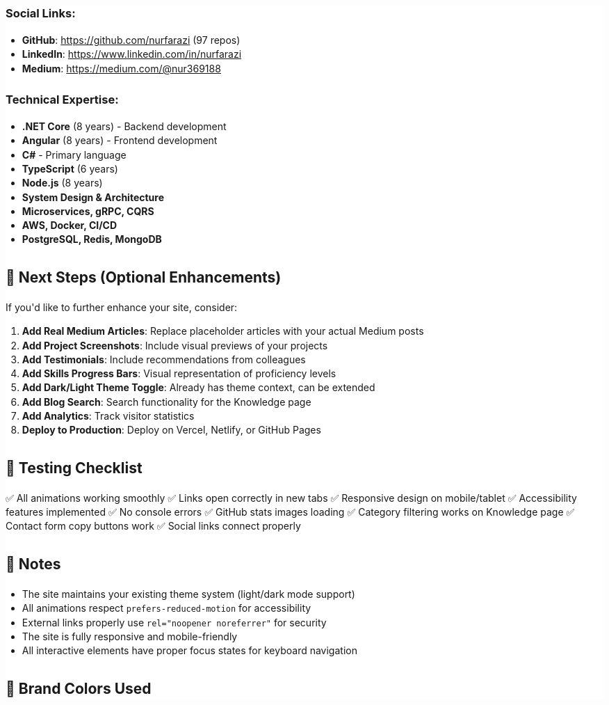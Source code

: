 ### Social Links:
- **GitHub**: https://github.com/nurfarazi (97 repos)
- **LinkedIn**: https://www.linkedin.com/in/nurfarazi
- **Medium**: https://medium.com/@nur369188

### Technical Expertise:
- **.NET Core** (8 years) - Backend development
- **Angular** (8 years) - Frontend development
- **C#** - Primary language
- **TypeScript** (6 years)
- **Node.js** (8 years)
- **System Design & Architecture**
- **Microservices, gRPC, CQRS**
- **AWS, Docker, CI/CD**
- **PostgreSQL, Redis, MongoDB**

## 🎯 Next Steps (Optional Enhancements)

If you'd like to further enhance your site, consider:

1. **Add Real Medium Articles**: Replace placeholder articles with your actual Medium posts
2. **Add Project Screenshots**: Include visual previews of your projects
3. **Add Testimonials**: Include recommendations from colleagues
4. **Add Skills Progress Bars**: Visual representation of proficiency levels
5. **Add Dark/Light Theme Toggle**: Already has theme context, can be extended
6. **Add Blog Search**: Search functionality for the Knowledge page
7. **Add Analytics**: Track visitor statistics
8. **Deploy to Production**: Deploy on Vercel, Netlify, or GitHub Pages

## 🐛 Testing Checklist

✅ All animations working smoothly
✅ Links open correctly in new tabs
✅ Responsive design on mobile/tablet
✅ Accessibility features implemented
✅ No console errors
✅ GitHub stats images loading
✅ Category filtering works on Knowledge page
✅ Contact form copy buttons work
✅ Social links connect properly

## 📝 Notes

- The site maintains your existing theme system (light/dark mode support)
- All animations respect `prefers-reduced-motion` for accessibility
- External links properly use `rel="noopener noreferrer"` for security
- The site is fully responsive and mobile-friendly
- All interactive elements have proper focus states for keyboard navigation

## 🎨 Brand Colors Used
